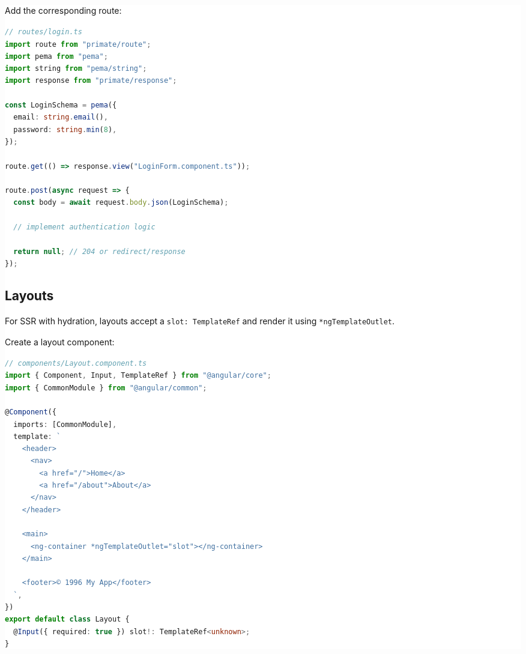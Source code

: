 Add the corresponding route:

```ts
// routes/login.ts
import route from "primate/route";
import pema from "pema";
import string from "pema/string";
import response from "primate/response";

const LoginSchema = pema({
  email: string.email(),
  password: string.min(8),
});

route.get(() => response.view("LoginForm.component.ts"));

route.post(async request => {
  const body = await request.body.json(LoginSchema);

  // implement authentication logic

  return null; // 204 or redirect/response
});
```

## Layouts

For SSR with hydration, layouts accept a `slot: TemplateRef` and render it
using `*ngTemplateOutlet`.

Create a layout component:

```ts
// components/Layout.component.ts
import { Component, Input, TemplateRef } from "@angular/core";
import { CommonModule } from "@angular/common";

@Component({
  imports: [CommonModule],
  template: `
    <header>
      <nav>
        <a href="/">Home</a>
        <a href="/about">About</a>
      </nav>
    </header>

    <main>
      <ng-container *ngTemplateOutlet="slot"></ng-container>
    </main>

    <footer>© 1996 My App</footer>
  `,
})
export default class Layout {
  @Input({ required: true }) slot!: TemplateRef<unknown>;
}
```


[Documentation]: https://angular.dev